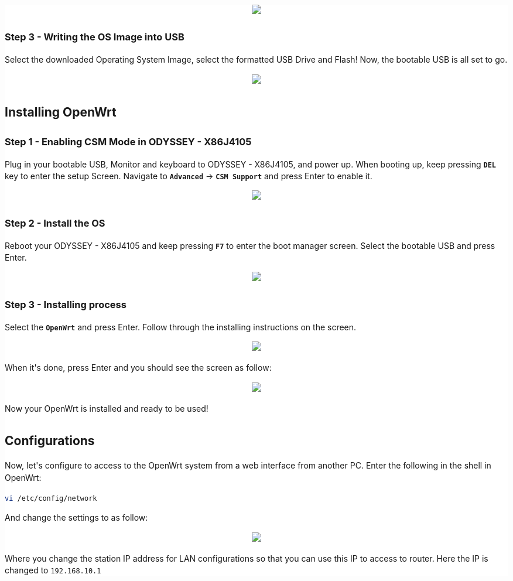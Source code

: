 <div align=center><img width=500 src="https://github.com/SeeedDocument/ODYSSEY-X86J4105864/raw/master/img/InstallingOS/etcher.jpg"/></div>

### Step 3 - Writing the OS Image into USB

Select the downloaded Operating System Image, select the formatted USB Drive and Flash! Now, the bootable USB is all set to go.

<div align=center><img width=500 src="https://github.com/SeeedDocument/ODYSSEY-X86J4105864/raw/master/img/InstallingOS/etcherDone.png"/></div>

## Installing OpenWrt

### Step 1 - Enabling CSM Mode in ODYSSEY - X86J4105

Plug in your bootable USB, Monitor and keyboard to ODYSSEY - X86J4105, and power up. When booting up, keep pressing **`DEL`** key to enter the setup Screen. Navigate to **`Advanced`** -> **`CSM Support`** and press Enter to enable it.

<div align=center><img src="https://github.com/SeeedDocument/ODYSSEY-X86J4105864/raw/master/img/OpenWRT/biosSetting.jpg"/></div>

### Step 2 - Install the OS

Reboot your ODYSSEY - X86J4105 and keep pressing **`F7`** to enter the boot manager screen. Select the bootable USB and press Enter.

<div align=center><img width = 400 src="https://github.com/SeeedDocument/ODYSSEY-X86J4105864/raw/master/img/OpenWRT/biosSetup.jpg"/></div>

### Step 3 - Installing process

Select the **`OpenWrt`** and press Enter. Follow through the installing instructions on the screen.
 <div align=center><img src="https://github.com/SeeedDocument/ODYSSEY-X86J4105864/raw/master/img/OpenWRT/installingOpenwrt.jpg"/></div>

When it's done, press Enter and you should see the screen as follow:

<div align=center><img src="https://github.com/SeeedDocument/ODYSSEY-X86J4105864/raw/master/img/OpenWRT/OpenWrtShell.jpg"/></div>

Now your OpenWrt is installed and ready to be used!

## Configurations

Now, let's configure to access to the OpenWrt system from a web interface from another PC. Enter the following in the shell in OpenWrt:

```sh
vi /etc/config/network
```

And change the settings to as follow:

<div align=center><img src="https://github.com/SeeedDocument/ODYSSEY-X86J4105864/raw/master/img/OpenWRT/settings.jpg"/></div>

Where you change the station IP address for LAN configurations so that you can use this IP to access to router. Here the IP is changed to `192.168.10.1`
